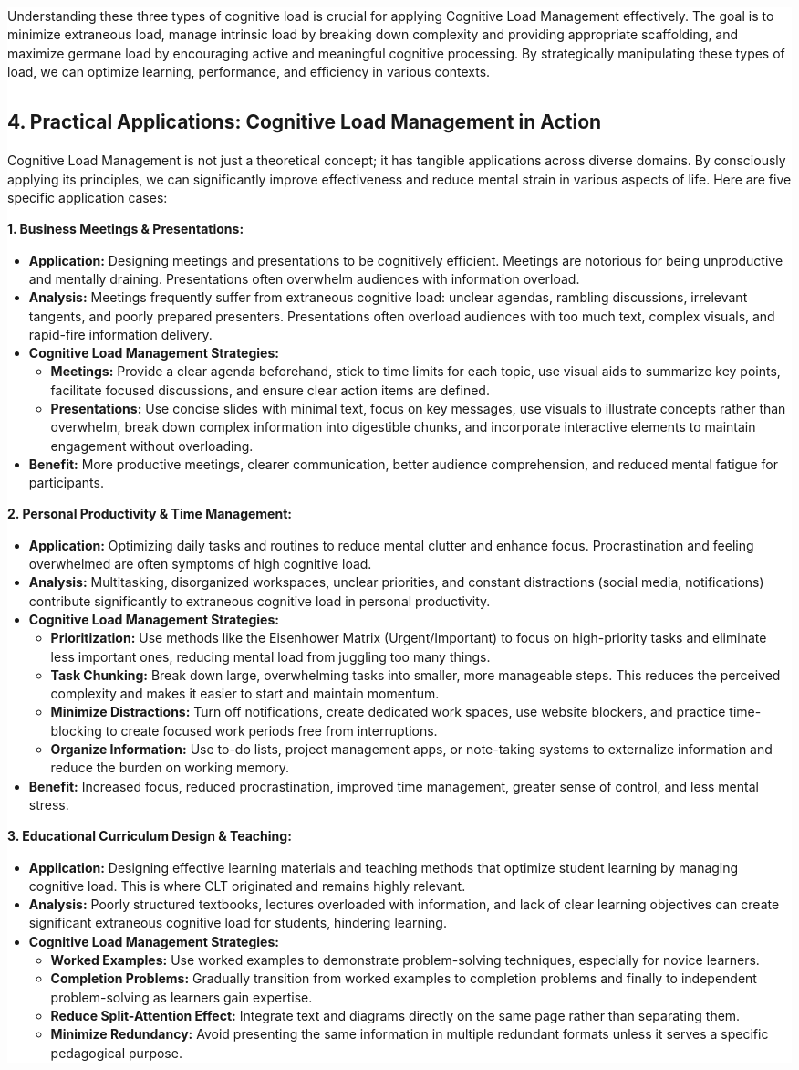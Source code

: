 Understanding these three types of cognitive load is crucial for applying Cognitive Load Management effectively. The goal is to minimize extraneous load, manage intrinsic load by breaking down complexity and providing appropriate scaffolding, and maximize germane load by encouraging active and meaningful cognitive processing. By strategically manipulating these types of load, we can optimize learning, performance, and efficiency in various contexts.

## 4. Practical Applications: Cognitive Load Management in Action

Cognitive Load Management is not just a theoretical concept; it has tangible applications across diverse domains. By consciously applying its principles, we can significantly improve effectiveness and reduce mental strain in various aspects of life. Here are five specific application cases:

**1. Business Meetings & Presentations:**

* **Application:** Designing meetings and presentations to be cognitively efficient.  Meetings are notorious for being unproductive and mentally draining.  Presentations often overwhelm audiences with information overload.
* **Analysis:**  Meetings frequently suffer from extraneous cognitive load: unclear agendas, rambling discussions, irrelevant tangents, and poorly prepared presenters. Presentations often overload audiences with too much text, complex visuals, and rapid-fire information delivery.
* **Cognitive Load Management Strategies:**
    * **Meetings:**  Provide a clear agenda beforehand, stick to time limits for each topic, use visual aids to summarize key points, facilitate focused discussions, and ensure clear action items are defined.
    * **Presentations:**  Use concise slides with minimal text, focus on key messages, use visuals to illustrate concepts rather than overwhelm, break down complex information into digestible chunks, and incorporate interactive elements to maintain engagement without overloading.
* **Benefit:**  More productive meetings, clearer communication, better audience comprehension, and reduced mental fatigue for participants.

**2. Personal Productivity & Time Management:**

* **Application:**  Optimizing daily tasks and routines to reduce mental clutter and enhance focus.  Procrastination and feeling overwhelmed are often symptoms of high cognitive load.
* **Analysis:**  Multitasking, disorganized workspaces, unclear priorities, and constant distractions (social media, notifications) contribute significantly to extraneous cognitive load in personal productivity.
* **Cognitive Load Management Strategies:**
    * **Prioritization:** Use methods like the Eisenhower Matrix (Urgent/Important) to focus on high-priority tasks and eliminate less important ones, reducing mental load from juggling too many things.
    * **Task Chunking:** Break down large, overwhelming tasks into smaller, more manageable steps. This reduces the perceived complexity and makes it easier to start and maintain momentum.
    * **Minimize Distractions:** Turn off notifications, create dedicated work spaces, use website blockers, and practice time-blocking to create focused work periods free from interruptions.
    * **Organize Information:** Use to-do lists, project management apps, or note-taking systems to externalize information and reduce the burden on working memory.
* **Benefit:** Increased focus, reduced procrastination, improved time management, greater sense of control, and less mental stress.

**3. Educational Curriculum Design & Teaching:**

* **Application:** Designing effective learning materials and teaching methods that optimize student learning by managing cognitive load. This is where CLT originated and remains highly relevant.
* **Analysis:**  Poorly structured textbooks, lectures overloaded with information, and lack of clear learning objectives can create significant extraneous cognitive load for students, hindering learning.
* **Cognitive Load Management Strategies:**
    * **Worked Examples:** Use worked examples to demonstrate problem-solving techniques, especially for novice learners.
    * **Completion Problems:** Gradually transition from worked examples to completion problems and finally to independent problem-solving as learners gain expertise.
    * **Reduce Split-Attention Effect:** Integrate text and diagrams directly on the same page rather than separating them.
    * **Minimize Redundancy:** Avoid presenting the same information in multiple redundant formats unless it serves a specific pedagogical purpose.